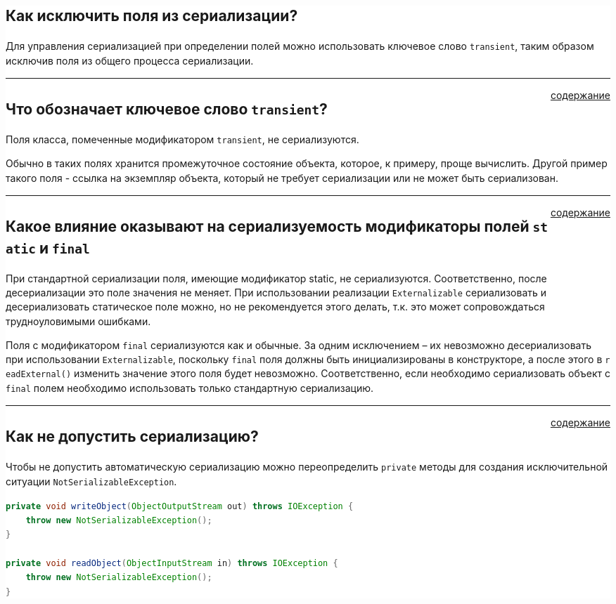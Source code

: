 ## Как исключить поля из сериализации?

Для управления сериализацией при определении полей можно использовать ключевое слово `transient`, таким образом исключив 
поля из общего процесса сериализации.
_______________________________________________________________________________________________________________________
<span style="display: inline-block; float: right">[содержание](#serialization)</span>

## Что обозначает ключевое слово `transient`?

Поля класса, помеченные модификатором `transient`, не сериализуются.

Обычно в таких полях хранится промежуточное состояние объекта, которое, к примеру, проще вычислить. Другой пример такого 
поля - ссылка на экземпляр объекта, который не требует сериализации или не может быть сериализован.
_______________________________________________________________________________________________________________________
<span style="display: inline-block; float: right">[содержание](#serialization)</span>

## Какое влияние оказывают на сериализуемость модификаторы полей `static` и `final`

При стандартной сериализации поля, имеющие модификатор static, не сериализуются. Соответственно, после десериализации 
это поле значения не меняет. При использовании реализации `Externalizable` сериализовать и десериализовать статическое 
поле можно, но не рекомендуется этого делать, т.к. это может сопровождаться трудноуловимыми ошибками.

Поля с модификатором `final` сериализуются как и обычные. За одним исключением – их невозможно десериализовать при 
использовании `Externalizable`, поскольку `final` поля должны быть инициализированы в конструкторе, а после этого в 
`readExternal()` изменить значение этого поля будет невозможно. Соответственно, если необходимо сериализовать объект 
с `final` полем необходимо использовать только стандартную сериализацию.
_______________________________________________________________________________________________________________________
<span style="display: inline-block; float: right">[содержание](#serialization)</span>

## Как не допустить сериализацию?

Чтобы не допустить автоматическую сериализацию можно переопределить `private` методы для создания исключительной 
ситуации `NotSerializableException`.

```java
private void writeObject(ObjectOutputStream out) throws IOException {
    throw new NotSerializableException();
}

private void readObject(ObjectInputStream in) throws IOException {
    throw new NotSerializableException();
}
```

